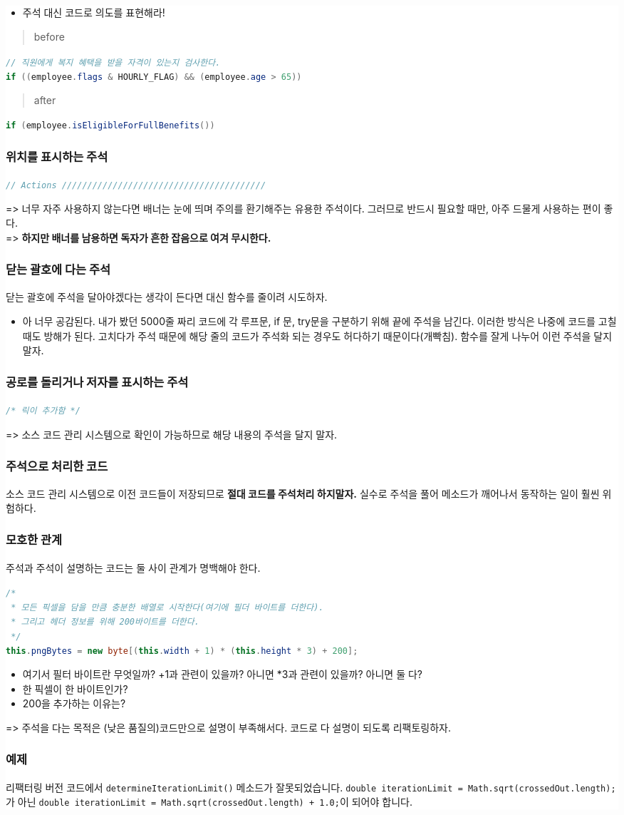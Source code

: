 * 주석 대신 코드로 의도를 표현해라!

> before 

```java
// 직원에게 복지 혜택을 받을 자격이 있는지 검사한다. 
if ((employee.flags & HOURLY_FLAG) && (employee.age > 65))
```

> after

```java
if (employee.isEligibleForFullBenefits())
```

### 위치를 표시하는 주석

```java
// Actions ////////////////////////////////////////
```
=> 너무 자주 사용하지 않는다면 배너는 눈에 띄며 주의를 환기해주는 유용한 주석이다. 그러므로 반드시 필요할 때만, 아주 드물게 사용하는 편이 좋다. 
<br>=> **하지만 배너를 남용하면 독자가 흔한 잡음으로 여겨 무시한다.**

### 닫는 괄호에 다는 주석

닫는 괄호에 주석을 달아야겠다는 생각이 든다면 대신 함수를 줄이려 시도하자.

* 아 너무 공감된다. 내가 봤던 5000줄 짜리 코드에 각 루프문, if 문, try문을 구분하기 위해 끝에 주석을 남긴다. 이러한 방식은 나중에 코드를 고칠때도 방해가 된다. 고치다가 주석 때문에 해당 줄의 코드가 주석화 되는 경우도 허다하기 때문이다(개빡침).
함수를 잘게 나누어 이런 주석을 달지 말자. 

### 공로를 돌리거나 저자를 표시하는 주석

```java
/* 릭이 추가함 */
```
=> 소스 코드 관리 시스템으로 확인이 가능하므로 해당 내용의 주석을 달지 말자. 

### 주석으로 처리한 코드 

소스 코드 관리 시스템으로 이전 코드들이 저장되므로 **절대 코드를 주석처리 하지말자.**
실수로 주석을 풀어 메소드가 깨어나서 동작하는 일이 훨씬 위험하다.

### 모호한 관계

주석과 주석이 설명하는 코드는 둘 사이 관계가 명백해야 한다.

```java
/*
 * 모든 픽셀을 담을 만큼 충분한 배열로 시작한다(여기에 필더 바이트를 더한다).
 * 그리고 헤더 정보를 위해 200바이트를 더한다. 
 */
this.pngBytes = new byte[(this.width + 1) * (this.height * 3) + 200];
```
* 여기서 필터 바이트란 무엇일까? +1과 관련이 있을까? 아니면 *3과 관련이 있을까? 아니면 둘 다?
* 한 픽셀이 한 바이트인가? 
* 200을 추가하는 이유는?

=> 주석을 다는 목적은 (낮은 품질의)코드만으로 설명이 부족해서다. 코드로 다 설명이 되도록 리팩토링하자.

### 예제

리팩터링 버전 코드에서 `determineIterationLimit()` 메소드가 잘못되었습니다.
`double iterationLimit = Math.sqrt(crossedOut.length);` 가 아닌 `double iterationLimit = Math.sqrt(crossedOut.length) + 1.0;`이 되어야 합니다. 
